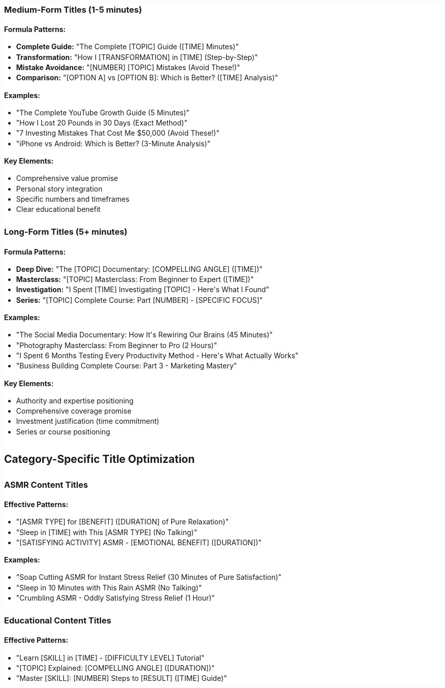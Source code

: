 ### Medium-Form Titles (1-5 minutes)
**Formula Patterns:**
- **Complete Guide:** "The Complete [TOPIC] Guide ([TIME] Minutes)"
- **Transformation:** "How I [TRANSFORMATION] in [TIME] (Step-by-Step)"
- **Mistake Avoidance:** "[NUMBER] [TOPIC] Mistakes (Avoid These!)"
- **Comparison:** "[OPTION A] vs [OPTION B]: Which is Better? ([TIME] Analysis)"

**Examples:**
- "The Complete YouTube Growth Guide (5 Minutes)"
- "How I Lost 20 Pounds in 30 Days (Exact Method)"
- "7 Investing Mistakes That Cost Me $50,000 (Avoid These!)"
- "iPhone vs Android: Which is Better? (3-Minute Analysis)"

**Key Elements:**
- Comprehensive value promise
- Personal story integration
- Specific numbers and timeframes
- Clear educational benefit

### Long-Form Titles (5+ minutes)
**Formula Patterns:**
- **Deep Dive:** "The [TOPIC] Documentary: [COMPELLING ANGLE] ([TIME])"
- **Masterclass:** "[TOPIC] Masterclass: From Beginner to Expert ([TIME])"
- **Investigation:** "I Spent [TIME] Investigating [TOPIC] - Here's What I Found"
- **Series:** "[TOPIC] Complete Course: Part [NUMBER] - [SPECIFIC FOCUS]"

**Examples:**
- "The Social Media Documentary: How It's Rewiring Our Brains (45 Minutes)"
- "Photography Masterclass: From Beginner to Pro (2 Hours)"
- "I Spent 6 Months Testing Every Productivity Method - Here's What Actually Works"
- "Business Building Complete Course: Part 3 - Marketing Mastery"

**Key Elements:**
- Authority and expertise positioning
- Comprehensive coverage promise
- Investment justification (time commitment)
- Series or course positioning

## Category-Specific Title Optimization

### ASMR Content Titles
**Effective Patterns:**
- "[ASMR TYPE] for [BENEFIT] ([DURATION] of Pure Relaxation)"
- "Sleep in [TIME] with This [ASMR TYPE] (No Talking)"
- "[SATISFYING ACTIVITY] ASMR - [EMOTIONAL BENEFIT] ([DURATION])"

**Examples:**
- "Soap Cutting ASMR for Instant Stress Relief (30 Minutes of Pure Satisfaction)"
- "Sleep in 10 Minutes with This Rain ASMR (No Talking)"
- "Crumbling ASMR - Oddly Satisfying Stress Relief (1 Hour)"

### Educational Content Titles
**Effective Patterns:**
- "Learn [SKILL] in [TIME] - [DIFFICULTY LEVEL] Tutorial"
- "[TOPIC] Explained: [COMPELLING ANGLE] ([DURATION])"
- "Master [SKILL]: [NUMBER] Steps to [RESULT] ([TIME] Guide)"
